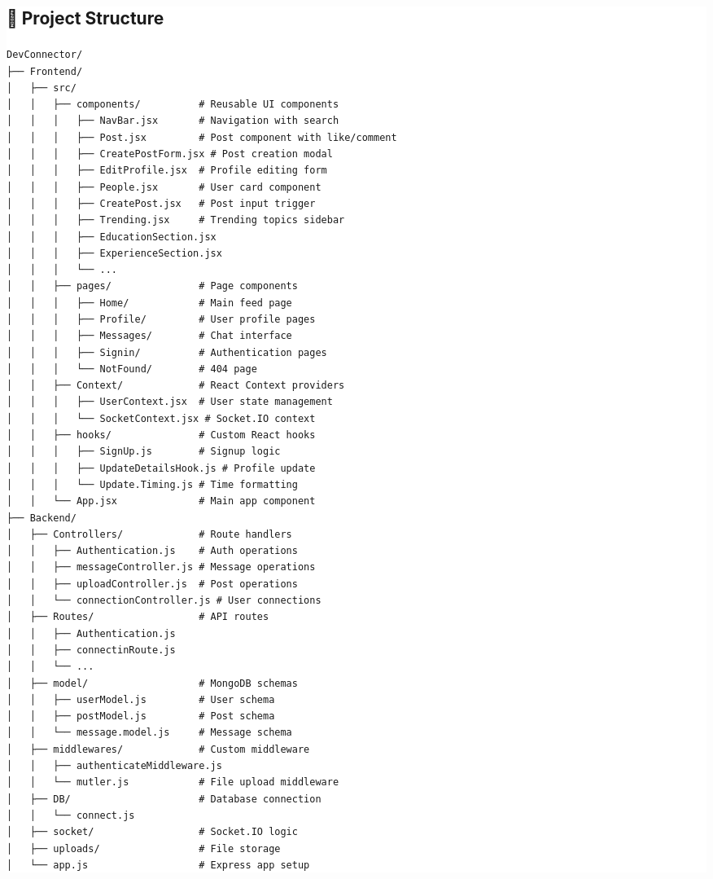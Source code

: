 ## 📁 Project Structure

```
DevConnector/
├── Frontend/
│   ├── src/
│   │   ├── components/          # Reusable UI components
│   │   │   ├── NavBar.jsx       # Navigation with search
│   │   │   ├── Post.jsx         # Post component with like/comment
│   │   │   ├── CreatePostForm.jsx # Post creation modal
│   │   │   ├── EditProfile.jsx  # Profile editing form
│   │   │   ├── People.jsx       # User card component
│   │   │   ├── CreatePost.jsx   # Post input trigger
│   │   │   ├── Trending.jsx     # Trending topics sidebar
│   │   │   ├── EducationSection.jsx
│   │   │   ├── ExperienceSection.jsx
│   │   │   └── ...
│   │   ├── pages/               # Page components
│   │   │   ├── Home/            # Main feed page
│   │   │   ├── Profile/         # User profile pages
│   │   │   ├── Messages/        # Chat interface
│   │   │   ├── Signin/          # Authentication pages
│   │   │   └── NotFound/        # 404 page
│   │   ├── Context/             # React Context providers
│   │   │   ├── UserContext.jsx  # User state management
│   │   │   └── SocketContext.jsx # Socket.IO context
│   │   ├── hooks/               # Custom React hooks
│   │   │   ├── SignUp.js        # Signup logic
│   │   │   ├── UpdateDetailsHook.js # Profile update
│   │   │   └── Update.Timing.js # Time formatting
│   │   └── App.jsx              # Main app component
├── Backend/
│   ├── Controllers/             # Route handlers
│   │   ├── Authentication.js    # Auth operations
│   │   ├── messageController.js # Message operations
│   │   ├── uploadController.js  # Post operations
│   │   └── connectionController.js # User connections
│   ├── Routes/                  # API routes
│   │   ├── Authentication.js
│   │   ├── connectinRoute.js
│   │   └── ...
│   ├── model/                   # MongoDB schemas
│   │   ├── userModel.js         # User schema
│   │   ├── postModel.js         # Post schema
│   │   └── message.model.js     # Message schema
│   ├── middlewares/             # Custom middleware
│   │   ├── authenticateMiddleware.js
│   │   └── mutler.js            # File upload middleware
│   ├── DB/                      # Database connection
│   │   └── connect.js
│   ├── socket/                  # Socket.IO logic
│   ├── uploads/                 # File storage
│   └── app.js                   # Express app setup
```
